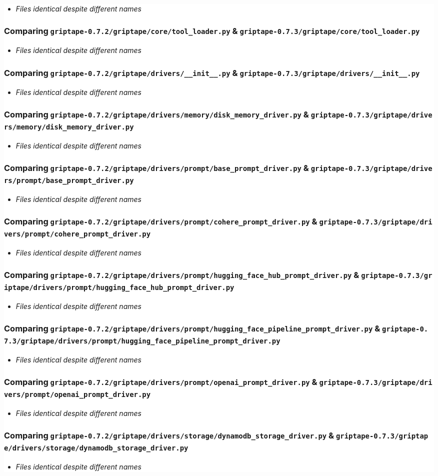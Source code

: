  * *Files identical despite different names*

### Comparing `griptape-0.7.2/griptape/core/tool_loader.py` & `griptape-0.7.3/griptape/core/tool_loader.py`

 * *Files identical despite different names*

### Comparing `griptape-0.7.2/griptape/drivers/__init__.py` & `griptape-0.7.3/griptape/drivers/__init__.py`

 * *Files identical despite different names*

### Comparing `griptape-0.7.2/griptape/drivers/memory/disk_memory_driver.py` & `griptape-0.7.3/griptape/drivers/memory/disk_memory_driver.py`

 * *Files identical despite different names*

### Comparing `griptape-0.7.2/griptape/drivers/prompt/base_prompt_driver.py` & `griptape-0.7.3/griptape/drivers/prompt/base_prompt_driver.py`

 * *Files identical despite different names*

### Comparing `griptape-0.7.2/griptape/drivers/prompt/cohere_prompt_driver.py` & `griptape-0.7.3/griptape/drivers/prompt/cohere_prompt_driver.py`

 * *Files identical despite different names*

### Comparing `griptape-0.7.2/griptape/drivers/prompt/hugging_face_hub_prompt_driver.py` & `griptape-0.7.3/griptape/drivers/prompt/hugging_face_hub_prompt_driver.py`

 * *Files identical despite different names*

### Comparing `griptape-0.7.2/griptape/drivers/prompt/hugging_face_pipeline_prompt_driver.py` & `griptape-0.7.3/griptape/drivers/prompt/hugging_face_pipeline_prompt_driver.py`

 * *Files identical despite different names*

### Comparing `griptape-0.7.2/griptape/drivers/prompt/openai_prompt_driver.py` & `griptape-0.7.3/griptape/drivers/prompt/openai_prompt_driver.py`

 * *Files identical despite different names*

### Comparing `griptape-0.7.2/griptape/drivers/storage/dynamodb_storage_driver.py` & `griptape-0.7.3/griptape/drivers/storage/dynamodb_storage_driver.py`

 * *Files identical despite different names*
